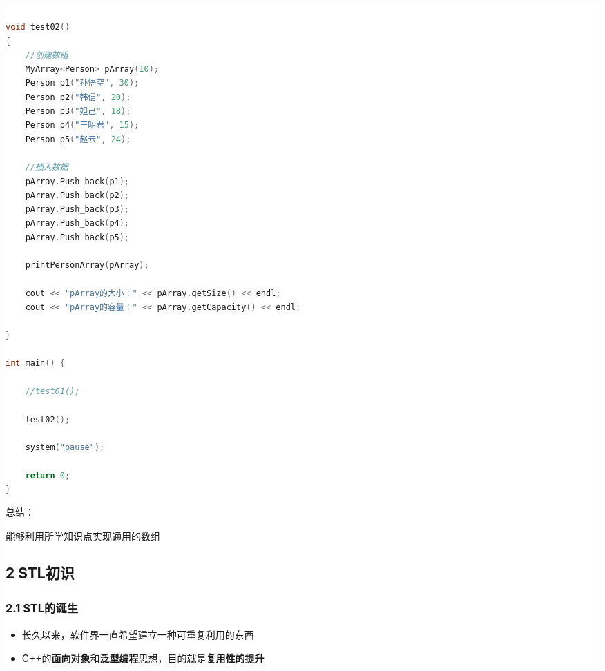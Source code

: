 ```C++

void test02()
{
	//创建数组
	MyArray<Person> pArray(10);
	Person p1("孙悟空", 30);
	Person p2("韩信", 20);
	Person p3("妲己", 18);
	Person p4("王昭君", 15);
	Person p5("赵云", 24);

	//插入数据
	pArray.Push_back(p1);
	pArray.Push_back(p2);
	pArray.Push_back(p3);
	pArray.Push_back(p4);
	pArray.Push_back(p5);

	printPersonArray(pArray);

	cout << "pArray的大小：" << pArray.getSize() << endl;
	cout << "pArray的容量：" << pArray.getCapacity() << endl;

}

int main() {

	//test01();

	test02();

	system("pause");

	return 0;
}
```

总结：

能够利用所学知识点实现通用的数组





## 2 STL初识

### 2.1 STL的诞生



* 长久以来，软件界一直希望建立一种可重复利用的东西

* C++的**面向对象**和**泛型编程**思想，目的就是**复用性的提升**
